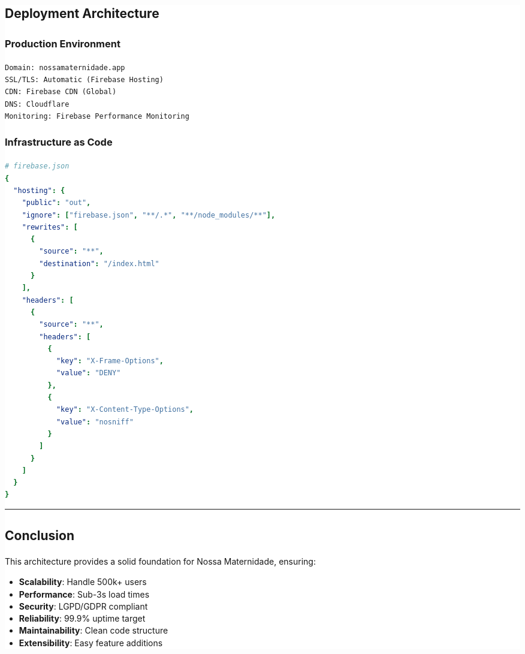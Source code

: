 
## Deployment Architecture

### Production Environment

```
Domain: nossamaternidade.app
SSL/TLS: Automatic (Firebase Hosting)
CDN: Firebase CDN (Global)
DNS: Cloudflare
Monitoring: Firebase Performance Monitoring
```

### Infrastructure as Code

```yaml
# firebase.json
{
  "hosting": {
    "public": "out",
    "ignore": ["firebase.json", "**/.*", "**/node_modules/**"],
    "rewrites": [
      {
        "source": "**",
        "destination": "/index.html"
      }
    ],
    "headers": [
      {
        "source": "**",
        "headers": [
          {
            "key": "X-Frame-Options",
            "value": "DENY"
          },
          {
            "key": "X-Content-Type-Options",
            "value": "nosniff"
          }
        ]
      }
    ]
  }
}
```

---

## Conclusion

This architecture provides a solid foundation for Nossa Maternidade, ensuring:
- **Scalability**: Handle 500k+ users
- **Performance**: Sub-3s load times
- **Security**: LGPD/GDPR compliant
- **Reliability**: 99.9% uptime target
- **Maintainability**: Clean code structure
- **Extensibility**: Easy feature additions
